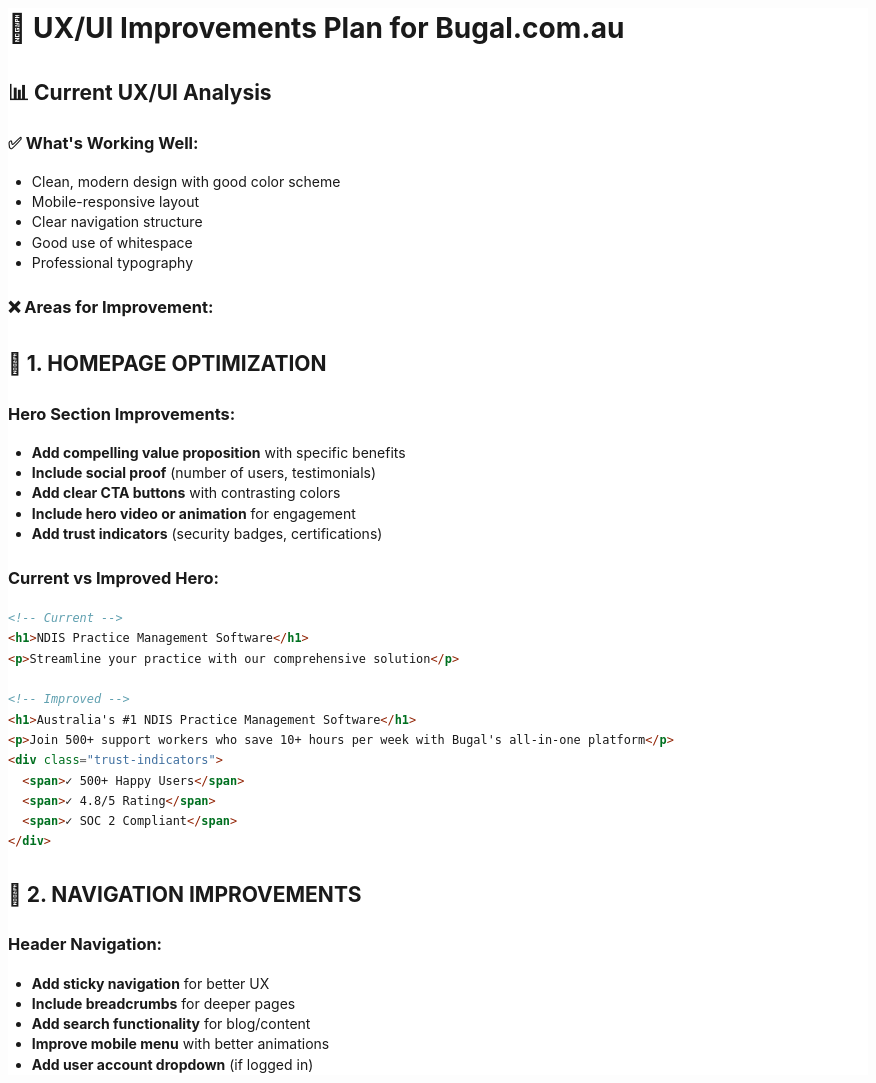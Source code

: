 # 🎨 UX/UI Improvements Plan for Bugal.com.au

## 📊 **Current UX/UI Analysis**

### ✅ **What's Working Well:**
- Clean, modern design with good color scheme
- Mobile-responsive layout
- Clear navigation structure
- Good use of whitespace
- Professional typography

### ❌ **Areas for Improvement:**

## 🎯 **1. HOMEPAGE OPTIMIZATION**

### **Hero Section Improvements:**
- **Add compelling value proposition** with specific benefits
- **Include social proof** (number of users, testimonials)
- **Add clear CTA buttons** with contrasting colors
- **Include hero video or animation** for engagement
- **Add trust indicators** (security badges, certifications)

### **Current vs Improved Hero:**
```html
<!-- Current -->
<h1>NDIS Practice Management Software</h1>
<p>Streamline your practice with our comprehensive solution</p>

<!-- Improved -->
<h1>Australia's #1 NDIS Practice Management Software</h1>
<p>Join 500+ support workers who save 10+ hours per week with Bugal's all-in-one platform</p>
<div class="trust-indicators">
  <span>✓ 500+ Happy Users</span>
  <span>✓ 4.8/5 Rating</span>
  <span>✓ SOC 2 Compliant</span>
</div>
```

## 🎯 **2. NAVIGATION IMPROVEMENTS**

### **Header Navigation:**
- **Add sticky navigation** for better UX
- **Include breadcrumbs** for deeper pages
- **Add search functionality** for blog/content
- **Improve mobile menu** with better animations
- **Add user account dropdown** (if logged in)
